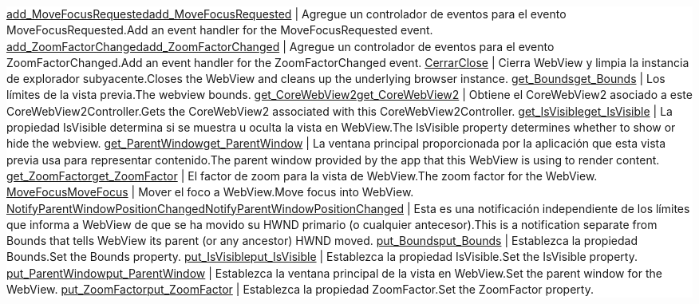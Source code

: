 [<span data-ttu-id="b031a-115">add_MoveFocusRequested</span><span class="sxs-lookup"><span data-stu-id="b031a-115">add_MoveFocusRequested</span></span>](#add_movefocusrequested) | <span data-ttu-id="b031a-116">Agregue un controlador de eventos para el evento MoveFocusRequested.</span><span class="sxs-lookup"><span data-stu-id="b031a-116">Add an event handler for the MoveFocusRequested event.</span></span>
[<span data-ttu-id="b031a-117">add_ZoomFactorChanged</span><span class="sxs-lookup"><span data-stu-id="b031a-117">add_ZoomFactorChanged</span></span>](#add_zoomfactorchanged) | <span data-ttu-id="b031a-118">Agregue un controlador de eventos para el evento ZoomFactorChanged.</span><span class="sxs-lookup"><span data-stu-id="b031a-118">Add an event handler for the ZoomFactorChanged event.</span></span>
[<span data-ttu-id="b031a-119">Cerrar</span><span class="sxs-lookup"><span data-stu-id="b031a-119">Close</span></span>](#close) | <span data-ttu-id="b031a-120">Cierra WebView y limpia la instancia de explorador subyacente.</span><span class="sxs-lookup"><span data-stu-id="b031a-120">Closes the WebView and cleans up the underlying browser instance.</span></span>
[<span data-ttu-id="b031a-121">get_Bounds</span><span class="sxs-lookup"><span data-stu-id="b031a-121">get_Bounds</span></span>](#get_bounds) | <span data-ttu-id="b031a-122">Los límites de la vista previa.</span><span class="sxs-lookup"><span data-stu-id="b031a-122">The webview bounds.</span></span>
[<span data-ttu-id="b031a-123">get_CoreWebView2</span><span class="sxs-lookup"><span data-stu-id="b031a-123">get_CoreWebView2</span></span>](#get_corewebview2) | <span data-ttu-id="b031a-124">Obtiene el CoreWebView2 asociado a este CoreWebView2Controller.</span><span class="sxs-lookup"><span data-stu-id="b031a-124">Gets the CoreWebView2 associated with this CoreWebView2Controller.</span></span>
[<span data-ttu-id="b031a-125">get_IsVisible</span><span class="sxs-lookup"><span data-stu-id="b031a-125">get_IsVisible</span></span>](#get_isvisible) | <span data-ttu-id="b031a-126">La propiedad IsVisible determina si se muestra u oculta la vista en WebView.</span><span class="sxs-lookup"><span data-stu-id="b031a-126">The IsVisible property determines whether to show or hide the webview.</span></span>
[<span data-ttu-id="b031a-127">get_ParentWindow</span><span class="sxs-lookup"><span data-stu-id="b031a-127">get_ParentWindow</span></span>](#get_parentwindow) | <span data-ttu-id="b031a-128">La ventana principal proporcionada por la aplicación que esta vista previa usa para representar contenido.</span><span class="sxs-lookup"><span data-stu-id="b031a-128">The parent window provided by the app that this WebView is using to render content.</span></span>
[<span data-ttu-id="b031a-129">get_ZoomFactor</span><span class="sxs-lookup"><span data-stu-id="b031a-129">get_ZoomFactor</span></span>](#get_zoomfactor) | <span data-ttu-id="b031a-130">El factor de zoom para la vista de WebView.</span><span class="sxs-lookup"><span data-stu-id="b031a-130">The zoom factor for the WebView.</span></span>
[<span data-ttu-id="b031a-131">MoveFocus</span><span class="sxs-lookup"><span data-stu-id="b031a-131">MoveFocus</span></span>](#movefocus) | <span data-ttu-id="b031a-132">Mover el foco a WebView.</span><span class="sxs-lookup"><span data-stu-id="b031a-132">Move focus into WebView.</span></span>
[<span data-ttu-id="b031a-133">NotifyParentWindowPositionChanged</span><span class="sxs-lookup"><span data-stu-id="b031a-133">NotifyParentWindowPositionChanged</span></span>](#notifyparentwindowpositionchanged) | <span data-ttu-id="b031a-134">Esta es una notificación independiente de los límites que informa a WebView de que se ha movido su HWND primario (o cualquier antecesor).</span><span class="sxs-lookup"><span data-stu-id="b031a-134">This is a notification separate from Bounds that tells WebView its parent (or any ancestor) HWND moved.</span></span>
[<span data-ttu-id="b031a-135">put_Bounds</span><span class="sxs-lookup"><span data-stu-id="b031a-135">put_Bounds</span></span>](#put_bounds) | <span data-ttu-id="b031a-136">Establezca la propiedad Bounds.</span><span class="sxs-lookup"><span data-stu-id="b031a-136">Set the Bounds property.</span></span>
[<span data-ttu-id="b031a-137">put_IsVisible</span><span class="sxs-lookup"><span data-stu-id="b031a-137">put_IsVisible</span></span>](#put_isvisible) | <span data-ttu-id="b031a-138">Establezca la propiedad IsVisible.</span><span class="sxs-lookup"><span data-stu-id="b031a-138">Set the IsVisible property.</span></span>
[<span data-ttu-id="b031a-139">put_ParentWindow</span><span class="sxs-lookup"><span data-stu-id="b031a-139">put_ParentWindow</span></span>](#put_parentwindow) | <span data-ttu-id="b031a-140">Establezca la ventana principal de la vista en WebView.</span><span class="sxs-lookup"><span data-stu-id="b031a-140">Set the parent window for the WebView.</span></span>
[<span data-ttu-id="b031a-141">put_ZoomFactor</span><span class="sxs-lookup"><span data-stu-id="b031a-141">put_ZoomFactor</span></span>](#put_zoomfactor) | <span data-ttu-id="b031a-142">Establezca la propiedad ZoomFactor.</span><span class="sxs-lookup"><span data-stu-id="b031a-142">Set the ZoomFactor property.</span></span>
